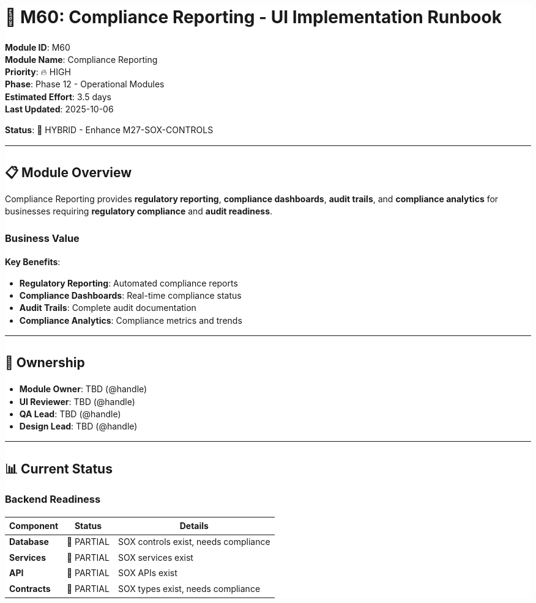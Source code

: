 # 🎯 M60: Compliance Reporting - UI Implementation Runbook

**Module ID**: M60  
**Module Name**: Compliance Reporting  
**Priority**: 🔥 HIGH  
**Phase**: Phase 12 - Operational Modules  
**Estimated Effort**: 3.5 days  
**Last Updated**: 2025-10-06

**Status**: 🔄 HYBRID - Enhance M27-SOX-CONTROLS

---

## 📋 Module Overview

Compliance Reporting provides **regulatory reporting**, **compliance dashboards**, **audit trails**, and **compliance analytics** for businesses requiring **regulatory compliance** and **audit readiness**.

### Business Value

**Key Benefits**:

- **Regulatory Reporting**: Automated compliance reports
- **Compliance Dashboards**: Real-time compliance status
- **Audit Trails**: Complete audit documentation
- **Compliance Analytics**: Compliance metrics and trends

---

## 👥 Ownership

- **Module Owner**: TBD (@handle)
- **UI Reviewer**: TBD (@handle)
- **QA Lead**: TBD (@handle)
- **Design Lead**: TBD (@handle)

---

## 📊 Current Status

### Backend Readiness

| Component     | Status     | Details                              |
| ------------- | ---------- | ------------------------------------ |
| **Database**  | 🔄 PARTIAL | SOX controls exist, needs compliance |
| **Services**  | 🔄 PARTIAL | SOX services exist                   |
| **API**       | 🔄 PARTIAL | SOX APIs exist                       |
| **Contracts** | 🔄 PARTIAL | SOX types exist, needs compliance    |
